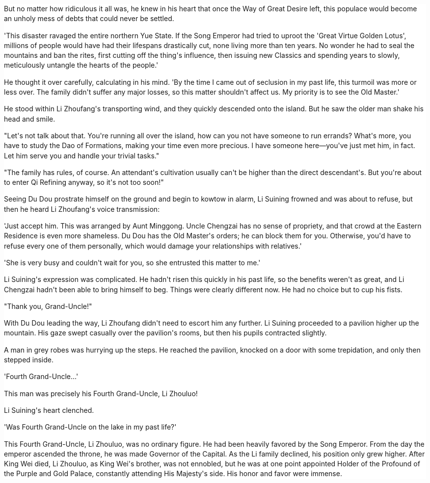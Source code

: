 But no matter how ridiculous it all was, he knew in his heart that once the Way of Great Desire left, this populace would become an unholy mess of debts that could never be settled.

'This disaster ravaged the entire northern Yue State. If the Song Emperor had tried to uproot the 'Great Virtue Golden Lotus', millions of people would have had their lifespans drastically cut, none living more than ten years. No wonder he had to seal the mountains and ban the rites, first cutting off the thing's influence, then issuing new Classics and spending years to slowly, meticulously untangle the hearts of the people.'

He thought it over carefully, calculating in his mind. 'By the time I came out of seclusion in my past life, this turmoil was more or less over. The family didn't suffer any major losses, so this matter shouldn't affect us. My priority is to see the Old Master.'

He stood within Li Zhoufang's transporting wind, and they quickly descended onto the island. But he saw the older man shake his head and smile.

"Let's not talk about that. You're running all over the island, how can you not have someone to run errands? What's more, you have to study the Dao of Formations, making your time even more precious. I have someone here—you've just met him, in fact. Let him serve you and handle your trivial tasks."

"The family has rules, of course. An attendant's cultivation usually can't be higher than the direct descendant's. But you're about to enter Qi Refining anyway, so it's not too soon!"

Seeing Du Dou prostrate himself on the ground and begin to kowtow in alarm, Li Suining frowned and was about to refuse, but then he heard Li Zhoufang's voice transmission:

'Just accept him. This was arranged by Aunt Minggong. Uncle Chengzai has no sense of propriety, and that crowd at the Eastern Residence is even more shameless. Du Dou has the Old Master's orders; he can block them for you. Otherwise, you'd have to refuse every one of them personally, which would damage your relationships with relatives.'

'She is very busy and couldn't wait for you, so she entrusted this matter to me.'

Li Suining's expression was complicated. He hadn't risen this quickly in his past life, so the benefits weren't as great, and Li Chengzai hadn't been able to bring himself to beg. Things were clearly different now. He had no choice but to cup his fists.

"Thank you, Grand-Uncle!"

With Du Dou leading the way, Li Zhoufang didn't need to escort him any further. Li Suining proceeded to a pavilion higher up the mountain. His gaze swept casually over the pavilion's rooms, but then his pupils contracted slightly.

A man in grey robes was hurrying up the steps. He reached the pavilion, knocked on a door with some trepidation, and only then stepped inside.

'Fourth Grand-Uncle...'

This man was precisely his Fourth Grand-Uncle, Li Zhouluo!

Li Suining's heart clenched.

'Was Fourth Grand-Uncle on the lake in my past life?'

This Fourth Grand-Uncle, Li Zhouluo, was no ordinary figure. He had been heavily favored by the Song Emperor. From the day the emperor ascended the throne, he was made Governor of the Capital. As the Li family declined, his position only grew higher. After King Wei died, Li Zhouluo, as King Wei's brother, was not ennobled, but he was at one point appointed Holder of the Profound of the Purple and Gold Palace, constantly attending His Majesty's side. His honor and favor were immense.
